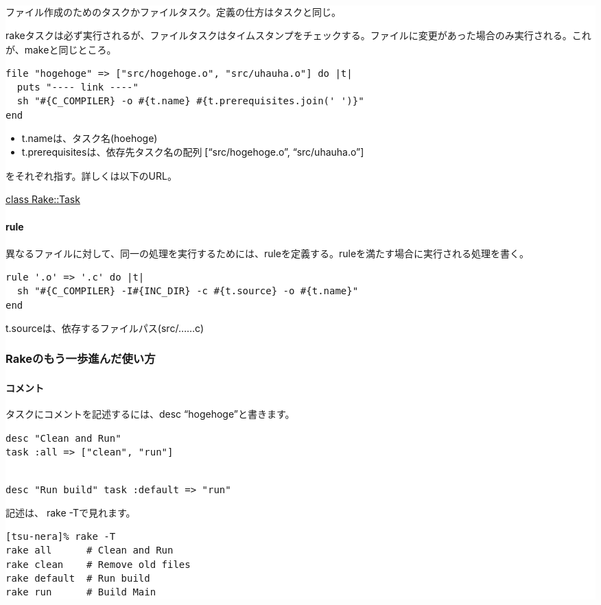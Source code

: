 ファイル作成のためのタスクかファイルタスク。定義の仕方はタスクと同じ。

rakeタスクは必ず実行されるが、ファイルタスクはタイムスタンプをチェックする。ファイルに変更があった場合のみ実行される。これが、makeと同じところ。

<div class="wlWriterEditableSmartContent" id="scid:812469c5-0cb0-4c63-8c15-c81123a09de7:0a546bd4-3bb6-42c7-a59b-c037e56ab481" style="float: none; margin: 0px; display: inline; padding: 0px;">
  <pre name="code" class="c">file "hogehoge" =&gt; ["src/hogehoge.o", "src/uhauha.o"] do |t|
  puts "---- link ----"
  sh "#{C_COMPILER} -o #{t.name} #{t.prerequisites.join(' ')}"
end</pre>
</div>

  * t.nameは、タスク名(hoehoge)
  * t.prerequisitesは、依存先タスク名の配列 [&#8220;src/hogehoge.o&#8221;, &#8220;src/uhauha.o&#8221;]

をそれぞれ指す。詳しくは以下のURL。

[class Rake::Task][4]

#### rule

異なるファイルに対して、同一の処理を実行するためには、ruleを定義する。ruleを満たす場合に実行される処理を書く。

<div class="wlWriterEditableSmartContent" id="scid:812469c5-0cb0-4c63-8c15-c81123a09de7:3bd1bdc0-28b2-48a2-8f87-af75e51c7180" style="float: none; margin: 0px; display: inline; padding: 0px;">
  <pre name="code" class="c">rule '.o' =&gt; '.c' do |t|
  sh "#{C_COMPILER} -I#{INC_DIR} -c #{t.source} -o #{t.name}"
end</pre>
</div>

t.sourceは、依存するファイルパス(src/&#8230;&#8230;c)

### Rakeのもう一歩進んだ使い方

#### コメント

タスクにコメントを記述するには、desc &#8220;hogehoge&#8221;と書きます。

<div class="wlWriterEditableSmartContent" id="scid:812469c5-0cb0-4c63-8c15-c81123a09de7:fc62a09b-fe0d-48e1-ad2f-fd2908df06ab" style="float: none; margin: 0px; display: inline; padding: 0px;">
  <pre name="code" class="c">desc "Clean and Run"
task :all =&gt; ["clean", "run"]

desc "Run build"
task :default =&gt; "run"</pre>
</div>

記述は、 rake -Tで見れます。

<div class="wlWriterEditableSmartContent" id="scid:812469c5-0cb0-4c63-8c15-c81123a09de7:b60f8710-906b-4e08-b098-dbac3d035ddd" style="float: none; margin: 0px; display: inline; padding: 0px;">
  <pre name="code" class="c">[tsu-nera]% rake -T
rake all      # Clean and Run
rake clean    # Remove old files
rake default  # Run build
rake run      # Build Main</pre>
</div>


 [1]: https://chart.googleapis.com/chart?cht=bhg&chs=400x200&chxt=y%2Cx&chxl=0%3A%7Cmakefile%7Crakefile&chdlp=r&chco=ffbf67&chxr=1%2C0%2C899000&chbh=a&chd=t%3A41000%2C899000&chtt=Google%20%E6%A4%9C%E7%B4%A2%E7%B5%90%E6%9E%9C%E6%95%B0%E3%81%AE%E6%AF%94%E8%BC%83&chds=0%2C899000&chm=N**%2C666666%2C0%2C-1%2C12%2C0&chl
 [2]: https://konisimple.net/tool/google_graph/#rakefile
 [3]: https://doc.ruby-lang.org/ja/1.9.3/library/rake.html
 [4]: https://doc.ruby-lang.org/ja/1.9.3/class/Rake=3a=3aTask.html
 [5]: https://doc.ruby-lang.org/ja/1.9.3/library/rake=2fclean.html
 [6]: https://doc.ruby-lang.org/ja/1.9.3/class/Rake=3a=3aFileList.html
 [7]: https://www2s.biglobe.ne.jp/~idesaku/sss/tech/rake/
 [8]: https://d.hatena.ne.jp/unageanu/20100829/1283069269
 [9]: https://www.jitu.org/~tko/doc-jp/rake/rake.html
 [10]: https://docs.rubyrake.org/index.html
 [11]: https://rake.rubyforge.org/
 [12]: https://qiita.com/items/c588c96b9ecf38021312
 [13]: https://www.kyobashi.org/hf/RakeUserGuide/?AboutRakeUserGuide